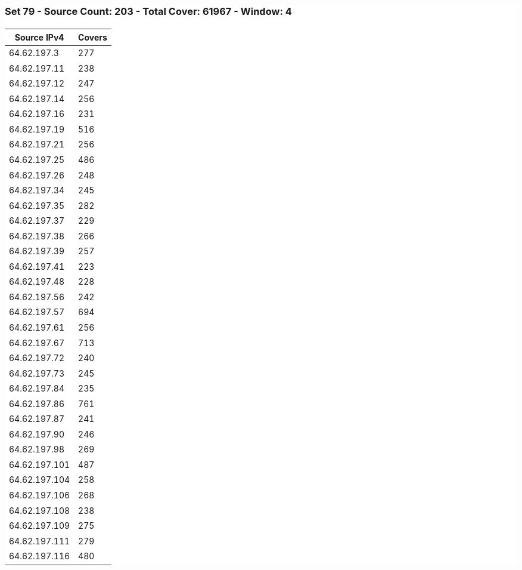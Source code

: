 ### Set 79 - Source Count: 203 - Total Cover: 61967 - Window: 4

| Source IPv4 | Covers |
| --- | --- |
| 64.62.197.3 | 277 |
| 64.62.197.11 | 238 |
| 64.62.197.12 | 247 |
| 64.62.197.14 | 256 |
| 64.62.197.16 | 231 |
| 64.62.197.19 | 516 |
| 64.62.197.21 | 256 |
| 64.62.197.25 | 486 |
| 64.62.197.26 | 248 |
| 64.62.197.34 | 245 |
| 64.62.197.35 | 282 |
| 64.62.197.37 | 229 |
| 64.62.197.38 | 266 |
| 64.62.197.39 | 257 |
| 64.62.197.41 | 223 |
| 64.62.197.48 | 228 |
| 64.62.197.56 | 242 |
| 64.62.197.57 | 694 |
| 64.62.197.61 | 256 |
| 64.62.197.67 | 713 |
| 64.62.197.72 | 240 |
| 64.62.197.73 | 245 |
| 64.62.197.84 | 235 |
| 64.62.197.86 | 761 |
| 64.62.197.87 | 241 |
| 64.62.197.90 | 246 |
| 64.62.197.98 | 269 |
| 64.62.197.101 | 487 |
| 64.62.197.104 | 258 |
| 64.62.197.106 | 268 |
| 64.62.197.108 | 238 |
| 64.62.197.109 | 275 |
| 64.62.197.111 | 279 |
| 64.62.197.116 | 480 |
